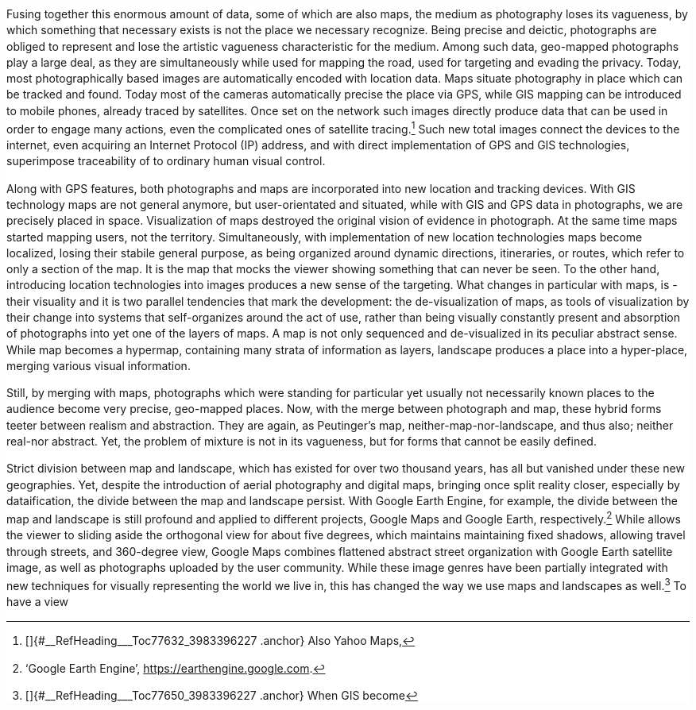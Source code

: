 Fusing together this enormous amount of data, some of which are also
maps, the medium as photography loses its vagueness, by which something
that necessary exists is not the place we necessary recognize. Being
precise and deictic, photographs are obliged to represent and lose the
artistic vagueness characteristic for the medium. Among such data,
geo-mapped photographs play a large deal, as they are simultaneously
while used for mapping the road, used for targeting and evading the
privacy. Today, most photographically based images are automatically
encoded with location data. Maps situate photography in place which can
be tracked and found. Today most of the cameras automatically precise
the place via GPS, while GIS mapping can be introduced to mobile phones,
already traced by satellites. Once set on the network such images
directly produce data that can be used in order to engage many actions,
even the complicated ones of satellite tracing.[^31] Such new total
images connect the devices to the internet, even acquiring an Internet
Protocol (IP) address, and with direct implementation of GPS and GIS
technologies, superimpose traceability of to ordinary human visual
control.

Along with GPS features, both photographs and maps are incorporated into
new location and tracking devices. With GIS technology maps are not
general anymore, but user-orientated and situated, while with GIS and
GPS data in photographs, we are precisely placed in space. Visualization
of maps destroyed the original vision of evidence in photograph. At the
same time maps started mapping users, not the territory. Simultaneously,
with implementation of new location technologies maps become localized,
losing their stabile general purpose, as being organized around dynamic
directions, itineraries, or routes, which refer to only a section of the
map. It is the map that mocks the viewer showing something that can
never be seen. To the other hand, introducing location technologies into
images produces a new sense of the targeting. What changes in particular
with maps, is - their visuality and it is two parallel tendencies that
mark the development: the de-visualization of maps, as tools of
visualization by their change into systems that self-organizes around
the act of use, rather than being visually constantly present and
absorption of photographs into yet one of the layers of maps. A map is
not only sequenced and de-visualized in its peculiar abstract sense.
While map becomes a hypermap, containing many strata of information as
layers, landscape produces a place into a hyper-place, merging various
visual information.

Still, by merging with maps, photographs which were standing for
particular yet usually not necessarily known places to the audience
become very precise, geo-mapped places. Now, with the merge between
photograph and map, these hybrid forms teeter between realism and
abstraction. They are again, as Peutinger’s map,
neither-map-nor-landscape, and thus also; neither real-nor abstract.
Yet, the problem of mixture is not in its vagueness, but for forms that
cannot be easily defined.

Strict division between map and landscape, which has existed for over
two thousand years, has all but vanished under these new geographies.
Yet, despite the introduction of aerial photography and digital maps,
bringing once split reality closer, especially by dataification, the
divide between the map and landscape persist. With Google Earth Engine,
for example, the divide between the map and landscape is still profound
and applied to different projects, Google Maps and Google Earth,
respectively.[^32] While allows the viewer to sliding aside the
orthogonal view for about five degrees, which maintains maintaining
fixed shadows, allowing travel through streets, and 360-degree view,
Google Maps combines flattened abstract street organization with Google
Earth satellite image, as well as photographs uploaded by the user
community. While these image genres have been partially integrated with
new techniques for visually representing the world we live in, this has
changed the way we use maps and landscapes as well.[^33] To have a view

[^1]: []{#__RefHeading___Toc77700_3983396227 .anchor} Anthony Vidler,
[^2]: []{#__RefHeading___Toc77702_3983396227 .anchor} Buci-Glucksmann,
[^3]: []{#__RefHeading___Toc77698_3983396227 .anchor} Cosgrove,
[^4]: []{#__RefHeading___Toc77704_3983396227 .anchor} Fred H. Moffit, ‘A
[^5]: []{#__RefHeading___Toc77706_3983396227 .anchor} There can be
[^6]: Siegfried Kracauer, ‘Photography’, *Critical Inquiry (*Spring
[^7]: See: Cartwright, Peterson, and Gartner, *Multimedia Cartography*.
[^8]: See: Cartwright, Peterson, and Gartner, *Multimedia Cartography*.
[^9]: Denis Cosgrove, *Geography and Vision: Seeing, Imagining and
[^10]: See: Anthony Vidler, ‘Terres Inconnues’, *October* 115.1 (2006):
[^11]: []{#__RefHeading___Toc77688_3983396227 .anchor} This included
[^12]: For example such software is: ESRI’s ArcGIS, CARTO, mapbok.
[^13]: For an overview, see: Michael F. Goodchild, ‘Twenty years of
[^14]: []{#__RefHeading___Toc77684_3983396227 .anchor} Mike Pearson and
[^15]: See: Matthew H. Wilson, *New Lines: Critical GIS and the Trouble
[^16]: []{#__RefHeading___Toc77682_3983396227 .anchor} ‘Foam Map’,
[^17]: []{#__RefHeading___Toc77666_3983396227 .anchor} ‘Technical images
[^18]: []{#__RefHeading___Toc77654_3983396227 .anchor} Trevor Harris
[^19]: ‘Spatial History Project’,
[^20]: This type of spatialization is often used in analysis of novels,
[^21]: []{#__RefHeading___Toc77680_3983396227 .anchor} ‘Disaster
[^22]: []{#__RefHeading___Toc77634_3983396227 .anchor} McKenzie Wark,
[^23]: []{#__RefHeading___Toc77636_3983396227 .anchor} Toscano and
[^24]: []{#__RefHeading___Toc77630_3983396227 .anchor} Antoni Moore and
[^25]: K.C. Clarke, ‘Advances in Geographic Information Systems’,
[^26]: []{#__RefHeading___Toc77674_3983396227 .anchor} Matthew Johnson,
[^27]: []{#__RefHeading___Toc77672_3983396227 .anchor} Growing with
[^28]: []{#__RefHeading___Toc77670_3983396227 .anchor} ‘Openstreet
[^29]: Kanarinka, ‘The City Formerly Known as Cambridge’,
[^30]: []{#__RefHeading___Toc77612_3983396227 .anchor} Susan Sontag, *On
[^31]: []{#__RefHeading___Toc77632_3983396227 .anchor} Also Yahoo Maps,
[^32]: ‘Google Earth Engine’, https://earthengine.google.com.
[^33]: []{#__RefHeading___Toc77650_3983396227 .anchor} When GIS become
[^34]: Katherine Hayles, ‘Print Is Flat, Code Is Deep: The Importance of
[^35]: Hayles, *Print is Flat,* 77.
[^36]: Hayles, *Print is flat. *
[^37]: []{#__RefHeading___Toc77466_3983396227 .anchor} As the resolution